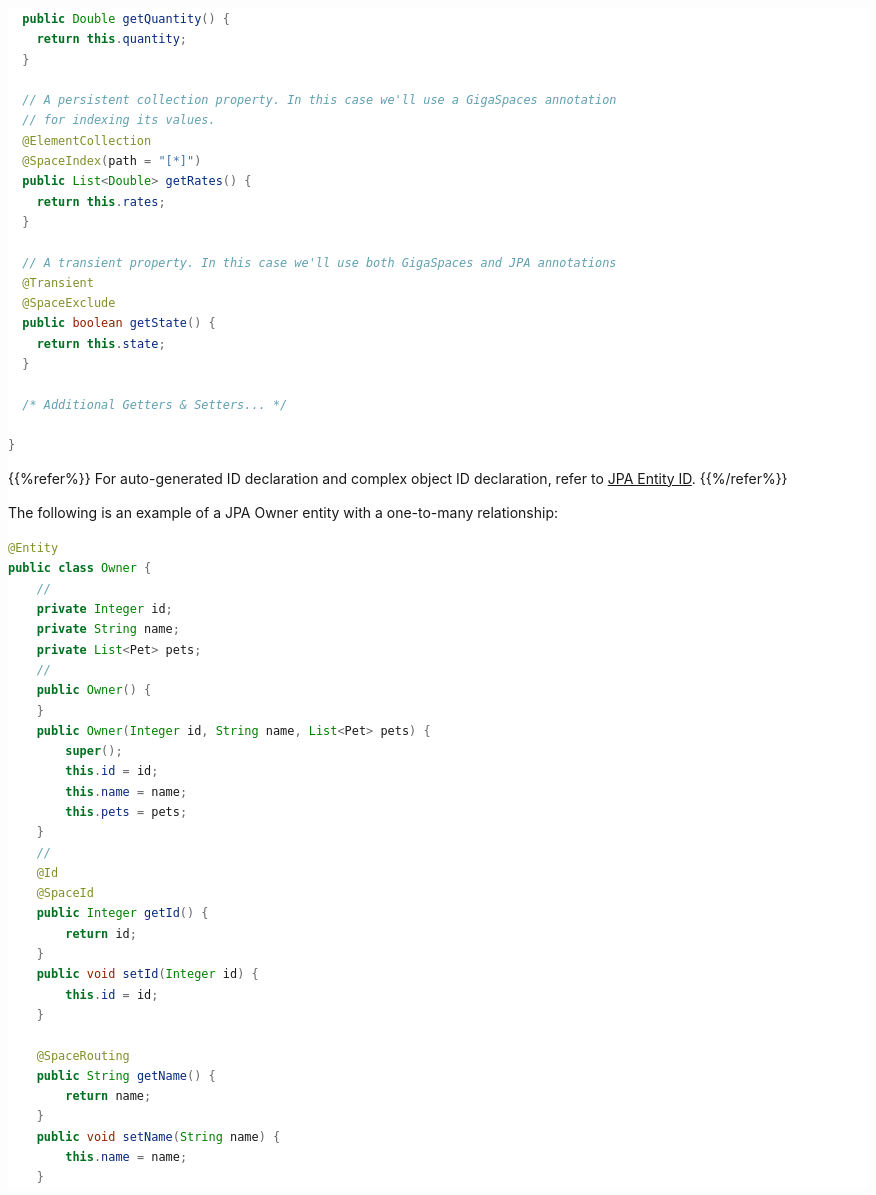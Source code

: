 ```java
  public Double getQuantity() {
    return this.quantity;
  }

  // A persistent collection property. In this case we'll use a GigaSpaces annotation
  // for indexing its values.
  @ElementCollection
  @SpaceIndex(path = "[*]")
  public List<Double> getRates() {
    return this.rates;
  }

  // A transient property. In this case we'll use both GigaSpaces and JPA annotations
  @Transient
  @SpaceExclude
  public boolean getState() {
    return this.state;
  }

  /* Additional Getters & Setters... */

}
```

{{%refer%}}
For auto-generated ID declaration and complex object ID declaration, refer to [JPA Entity ID](./jpa-entity-id.html).
{{%/refer%}}

The following is an example of a JPA Owner entity with a one-to-many relationship:


```java
@Entity
public class Owner {
    //
    private Integer id;
    private String name;
    private List<Pet> pets;
    //
    public Owner() {
    }
    public Owner(Integer id, String name, List<Pet> pets) {
        super();
        this.id = id;
        this.name = name;
        this.pets = pets;
    }
    //
    @Id
    @SpaceId
    public Integer getId() {
        return id;
    }
    public void setId(Integer id) {
        this.id = id;
    }

    @SpaceRouting
    public String getName() {
        return name;
    }
    public void setName(String name) {
        this.name = name;
    }
```